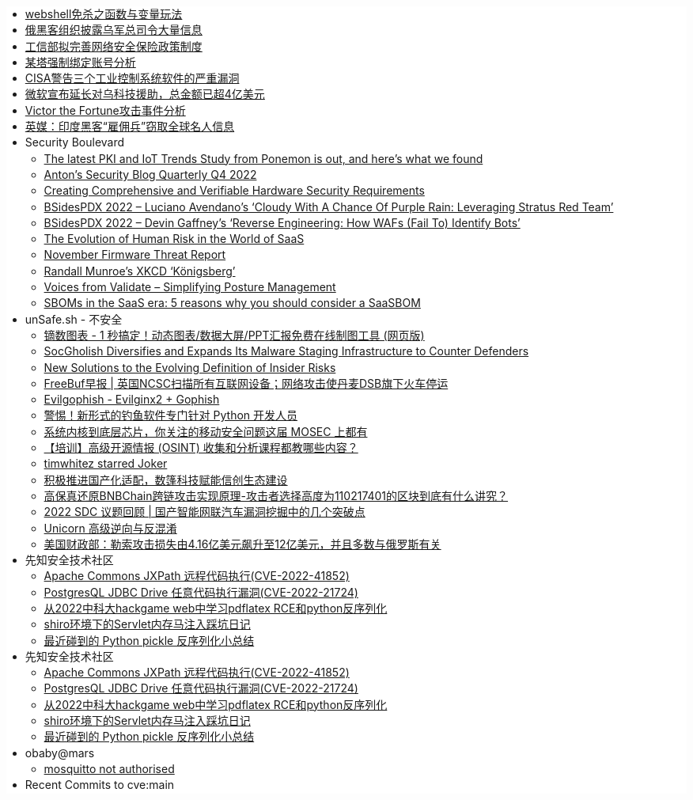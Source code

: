   - [webshell免杀之函数与变量玩法](https://www.anquanke.com/post/id/282736)
  - [俄黑客组织披露乌军总司令大量信息](https://www.anquanke.com/post/id/282770)
  - [工信部拟完善网络安全保险政策制度](https://www.anquanke.com/post/id/282767)
  - [某塔强制绑定账号分析](https://www.anquanke.com/post/id/282486)
  - [CISA警告三个工业控制系统软件的严重漏洞](https://www.anquanke.com/post/id/282762)
  - [微软宣布延长对乌科技援助，总金额已超4亿美元](https://www.anquanke.com/post/id/282755)
  - [Victor the Fortune攻击事件分析](https://www.anquanke.com/post/id/282574)
  - [英媒：印度黑客“雇佣兵”窃取全球名人信息](https://www.anquanke.com/post/id/282746)
- Security Boulevard
  - [The latest PKI and IoT Trends Study from Ponemon is out, and here’s what we found](https://securityboulevard.com/2022/11/the-latest-pki-and-iot-trends-study-from-ponemon-is-out-and-heres-what-we-found/)
  - [Anton’s Security Blog Quarterly Q4 2022](https://securityboulevard.com/2022/11/antons-security-blog-quarterly-q4-2022/)
  - [Creating Comprehensive and Verifiable Hardware Security Requirements](https://securityboulevard.com/2022/11/creating-comprehensive-and-verifiable-hardware-security-requirements/)
  - [BSidesPDX 2022 – Luciano Avendano’s ‘Cloudy With A Chance Of Purple Rain: Leveraging Stratus Red Team’](https://securityboulevard.com/2022/11/bsidespdx-2022-luciano-avendanos-cloudy-with-a-chance-of-purple-rain-leveraging-stratus-red-team/)
  - [BSidesPDX 2022 – Devin Gaffney’s ‘Reverse Engineering: How WAFs (Fail To) Identify Bots’](https://securityboulevard.com/2022/11/bsidespdx-2022-devin-gaffneys-reverse-engineering-how-wafs-fail-to-identify-bots-2/)
  - [The Evolution of Human Risk in the World of SaaS](https://securityboulevard.com/2022/11/the-evolution-of-human-risk-in-the-world-of-saas/)
  - [November Firmware Threat Report](https://securityboulevard.com/2022/11/november-firmware-threat-report-2/)
  - [Randall Munroe’s XKCD ‘Königsberg’](https://securityboulevard.com/2022/11/randall-munroes-xkcd-konigsberg/)
  - [Voices from Validate – Simplifying Posture Management](https://securityboulevard.com/2022/11/voices-from-validate-simplifying-posture-management/)
  - [SBOMs in the SaaS era: 5 reasons why you should consider a SaaSBOM](https://securityboulevard.com/2022/11/sboms-in-the-saas-era-5-reasons-why-you-should-consider-a-saasbom/)
- unSafe.sh - 不安全
  - [镝数图表 - 1 秒搞定！动态图表/数据大屏/PPT汇报免费在线制图工具 (网页版)](https://buaq.net/go-134621.html)
  - [SocGholish Diversifies and Expands Its Malware Staging Infrastructure to Counter Defenders](https://buaq.net/go-134612.html)
  - [New Solutions to the Evolving Definition of Insider Risks](https://buaq.net/go-134611.html)
  - [FreeBuf早报 | 英国NCSC扫描所有互联网设备；网络攻击使丹麦DSB旗下火车停运](https://buaq.net/go-134664.html)
  - [Evilgophish - Evilginx2 + Gophish](https://buaq.net/go-134598.html)
  - [警惕！新形式的钓鱼软件专门针对 Python 开发人员](https://buaq.net/go-134588.html)
  - [系统内核到底层芯片，你关注的移动安全问题这届 MOSEC 上都有](https://buaq.net/go-134589.html)
  - [【培训】高级开源情报 (OSINT) 收集和分析课程都教哪些内容？](https://buaq.net/go-134666.html)
  - [timwhitez starred Joker](https://buaq.net/go-134584.html)
  - [积极推进国产化适配，数篷科技赋能信创生态建设](https://buaq.net/go-134590.html)
  - [高保真还原BNBChain跨链攻击实现原理-攻击者选择高度为110217401的区块到底有什么讲究？](https://buaq.net/go-134591.html)
  - [2022 SDC 议题回顾 | 国产智能网联汽车漏洞挖掘中的几个突破点](https://buaq.net/go-134610.html)
  - [Unicorn 高级逆向与反混淆](https://buaq.net/go-134608.html)
  - [美国财政部：勒索攻击损失由4.16亿美元飙升至12亿美元，并且多数与俄罗斯有关](https://buaq.net/go-134609.html)
- 先知安全技术社区
  - [Apache Commons JXPath 远程代码执行(CVE-2022-41852)](https://xz.aliyun.com/t/11813)
  - [PostgresQL JDBC Drive 任意代码执行漏洞(CVE-2022-21724)](https://xz.aliyun.com/t/11812)
  - [从2022中科大hackgame web中学习pdflatex RCE和python反序列化](https://xz.aliyun.com/t/11809)
  - [shiro环境下的Servlet内存马注入踩坑日记](https://xz.aliyun.com/t/11808)
  - [最近碰到的 Python pickle 反序列化小总结](https://xz.aliyun.com/t/11807)
- 先知安全技术社区
  - [Apache Commons JXPath 远程代码执行(CVE-2022-41852)](https://xz.aliyun.com/t/11813)
  - [PostgresQL JDBC Drive 任意代码执行漏洞(CVE-2022-21724)](https://xz.aliyun.com/t/11812)
  - [从2022中科大hackgame web中学习pdflatex RCE和python反序列化](https://xz.aliyun.com/t/11809)
  - [shiro环境下的Servlet内存马注入踩坑日记](https://xz.aliyun.com/t/11808)
  - [最近碰到的 Python pickle 反序列化小总结](https://xz.aliyun.com/t/11807)
- obaby@mars
  - [mosquitto not authorised](https://h4ck.org.cn/2022/11/mosquitto-not-authorised/)
- Recent Commits to cve:main